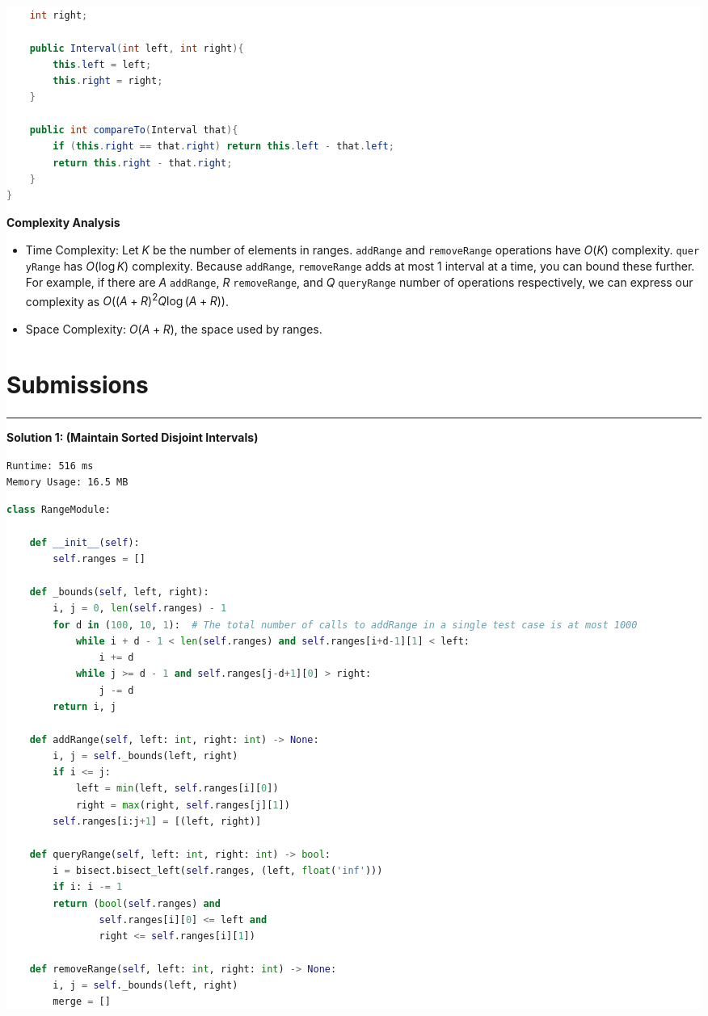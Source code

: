 ```java
    int right;

    public Interval(int left, int right){
        this.left = left;
        this.right = right;
    }

    public int compareTo(Interval that){
        if (this.right == that.right) return this.left - that.left;
        return this.right - that.right;
    }
}
```

**Complexity Analysis**

* Time Complexity: Let $K$ be the number of elements in ranges. `addRange` and `removeRange` operations have $O(K)$ complexity. `queryRange` has $O(\log K)$ complexity. Because `addRange`, `removeRange` adds at most 1 interval at a time, you can bound these further. For example, if there are $A$ `addRange`, $R$ `removeRange`, and $Q$ `queryRange` number of operations respectively, we can express our complexity as $O((A+R)^2 Q \log(A+R))$.

* Space Complexity: $O(A+R)$, the space used by ranges.

# Submissions
---
**Solution 1: (Maintain Sorted Disjoint Intervals)**
```
Runtime: 516 ms
Memory Usage: 16.5 MB
```
```python
class RangeModule:

    def __init__(self):
        self.ranges = []
    
    def _bounds(self, left, right):
        i, j = 0, len(self.ranges) - 1
        for d in (100, 10, 1):  # The total number of calls to addRange in a single test case is at most 1000
            while i + d - 1 < len(self.ranges) and self.ranges[i+d-1][1] < left:
                i += d
            while j >= d - 1 and self.ranges[j-d+1][0] > right:
                j -= d
        return i, j

    def addRange(self, left: int, right: int) -> None:
        i, j = self._bounds(left, right)
        if i <= j:
            left = min(left, self.ranges[i][0])
            right = max(right, self.ranges[j][1])
        self.ranges[i:j+1] = [(left, right)]

    def queryRange(self, left: int, right: int) -> bool:
        i = bisect.bisect_left(self.ranges, (left, float('inf')))
        if i: i -= 1
        return (bool(self.ranges) and
                self.ranges[i][0] <= left and
                right <= self.ranges[i][1])

    def removeRange(self, left: int, right: int) -> None:
        i, j = self._bounds(left, right)
        merge = []
```